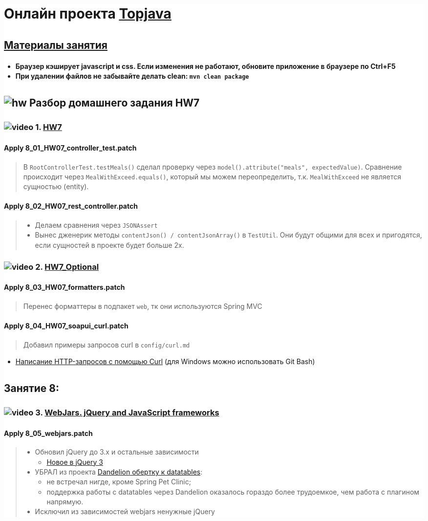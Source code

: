 # Онлайн проекта <a href="https://github.com/JavaWebinar/topjava">Topjava</a>

## <a href="https://drive.google.com/open?id=0B9Ye2auQ_NsFfkpMd2UyWjBsc2JsSE4tRDFkU3BvMktFQkhUN1J6VExxSUUzOHlSR0RhNm8">Материалы занятия</a>

- **Браузер кэширует javascript и css. Если изменения не работают, обновите приложение в браузере по Ctrl+F5**
- **При удалении файлов не забывайте делать clean: `mvn clean package`**

## ![hw](https://cloud.githubusercontent.com/assets/13649199/13672719/09593080-e6e7-11e5-81d1-5cb629c438ca.png) Разбор домашнего задания HW7

### ![video](https://cloud.githubusercontent.com/assets/13649199/13672715/06dbc6ce-e6e7-11e5-81a9-04fbddb9e488.png) 1. <a href="https://drive.google.com/open?id=0B9Ye2auQ_NsFblNtbEdHbldtNE0">HW7</a>

#### Apply 8_01_HW07_controller_test.patch
> В `RootControllerTest.testMeals()` сделал проверку через `model().attribute("meals", expectedValue)`. Сравнение происходит через `MealWithExceed.equals()`, который мы можем переопределить, т.к. `MealWithExceed` не является сущностью (entity).

#### Apply 8_02_HW07_rest_controller.patch
> - Делаем сравнения через `JSONAssert`
> - Вынес дженерик методы `contentJson() / contentJsonArray()` в `TestUtil`. Они будут общими для всех и пригодятся, если сущностей в проекте будет больше 2х.

### ![video](https://cloud.githubusercontent.com/assets/13649199/13672715/06dbc6ce-e6e7-11e5-81a9-04fbddb9e488.png) 2. <a href="https://drive.google.com/open?id=0B9Ye2auQ_NsFLXZ3OHdac18yZlk">HW7_Optional</a>
#### Apply 8_03_HW07_formatters.patch
> Перенес форматтеры в подпакет `web`, тк они используются Spring MVC

#### Apply 8_04_HW07_soapui_curl.patch
> Добавил примеры запросов curl в `config/curl.md`

  - <a href="http://rus-linux.net/lib.php?name=/MyLDP/internet/curlrus.html">Написание HTTP-запросов с помощью Curl</a> (для Windows можно использовать Git Bash)

## Занятие 8:

### ![video](https://cloud.githubusercontent.com/assets/13649199/13672715/06dbc6ce-e6e7-11e5-81a9-04fbddb9e488.png) 3.  <a href="https://drive.google.com/open?id=0B9Ye2auQ_NsFUmVsM3V6djMzYmc">WebJars. jQuery and JavaScript frameworks</a>
#### Apply 8_05_webjars.patch
> - Обновил jQuery до 3.x и остальные зависимости
>   -  <a href="https://tproger.ru/translations/new-features-of-jquery-3/">Новое в jQuery 3</a>
> - УБРАЛ из проекта <a href="http://dandelion.github.io">Dandelion обертку к datatables</a>:
>   -  не встречал нигде, кроме Spring Pet Clinic;
>   -  поддержка работы с datatables через Dandelion оказалось гораздо более трудоемкое, чем работа с плагином напрямую.
> - Исключил из зависимостей webjars ненужные jQuery

